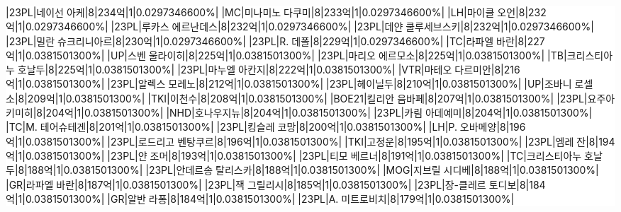 |23PL|네이선 아케|8|234억|1|0.0297346600%|
|MC|미나미노 다쿠미|8|233억|1|0.0297346600%|
|LH|마이클 오언|8|232억|1|0.0297346600%|
|23PL|루카스 에르난데스|8|232억|1|0.0297346600%|
|23PL|데얀 쿨루세브스키|8|232억|1|0.0297346600%|
|23PL|밀란 슈크리니아르|8|230억|1|0.0297346600%|
|23PL|R. 데폴|8|229억|1|0.0297346600%|
|TC|라파엘 바란|8|227억|1|0.0381501300%|
|UP|스벤 울라이히|8|225억|1|0.0381501300%|
|23PL|마리오 에르모소|8|225억|1|0.0381501300%|
|TB|크리스티아누 호날두|8|225억|1|0.0381501300%|
|23PL|마누엘 아칸지|8|222억|1|0.0381501300%|
|VTR|마테오 다르미안|8|216억|1|0.0381501300%|
|23PL|알렉스 모레노|8|212억|1|0.0381501300%|
|23PL|헤이닐두|8|210억|1|0.0381501300%|
|UP|조바니 로셀소|8|209억|1|0.0381501300%|
|TKI|이천수|8|208억|1|0.0381501300%|
|BOE21|킬리안 음바페|8|207억|1|0.0381501300%|
|23PL|요주아 키미히|8|204억|1|0.0381501300%|
|NHD|호나우지뉴|8|204억|1|0.0381501300%|
|23PL|카림 아데예미|8|204억|1|0.0381501300%|
|TC|M. 테어슈테겐|8|201억|1|0.0381501300%|
|23PL|킹슬레 코망|8|200억|1|0.0381501300%|
|LH|P. 오바메양|8|196억|1|0.0381501300%|
|23PL|로드리고 벤탕쿠르|8|196억|1|0.0381501300%|
|TKI|고정운|8|195억|1|0.0381501300%|
|23PL|엠레 잔|8|194억|1|0.0381501300%|
|23PL|얀 조머|8|193억|1|0.0381501300%|
|23PL|티모 베르너|8|191억|1|0.0381501300%|
|TC|크리스티아누 호날두|8|188억|1|0.0381501300%|
|23PL|안데르송 탈리스카|8|188억|1|0.0381501300%|
|MOG|지브릴 시디베|8|188억|1|0.0381501300%|
|GR|라파엘 바란|8|187억|1|0.0381501300%|
|23PL|잭 그릴리시|8|185억|1|0.0381501300%|
|23PL|장-클레르 토디보|8|184억|1|0.0381501300%|
|GR|알반 라퐁|8|184억|1|0.0381501300%|
|23PL|A. 미트로비치|8|179억|1|0.0381501300%|